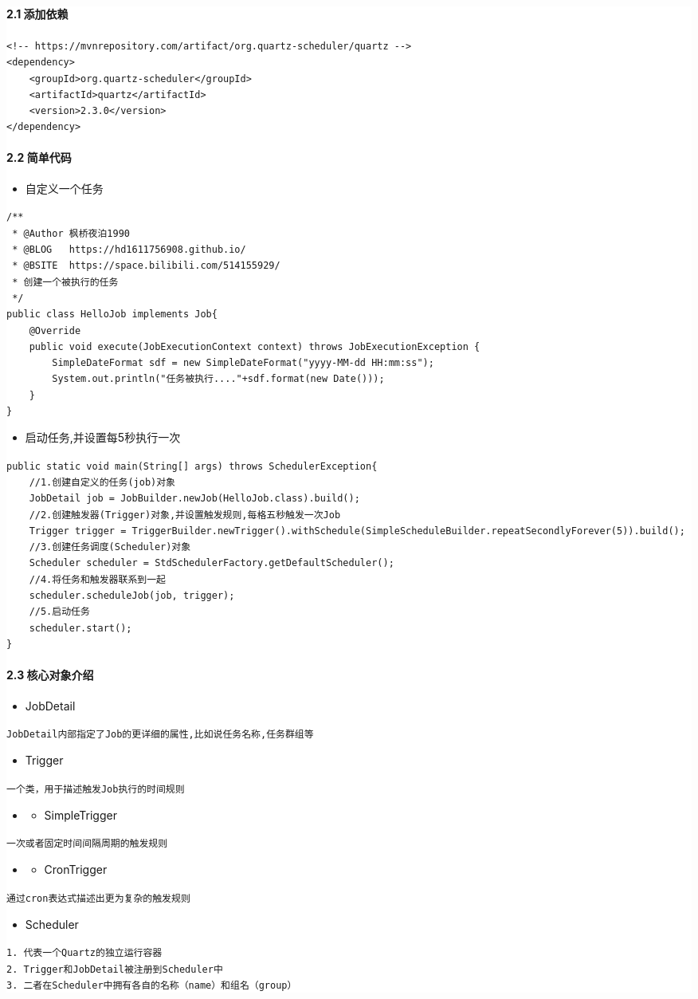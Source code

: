 #### 2.1 添加依赖
```
<!-- https://mvnrepository.com/artifact/org.quartz-scheduler/quartz -->
<dependency>
    <groupId>org.quartz-scheduler</groupId>
    <artifactId>quartz</artifactId>
    <version>2.3.0</version>
</dependency>
```
#### 2.2 简单代码

* 自定义一个任务
```
/**
 * @Author 枫桥夜泊1990 
 * @BLOG   https://hd1611756908.github.io/
 * @BSITE  https://space.bilibili.com/514155929/
 * 创建一个被执行的任务
 */
public class HelloJob implements Job{
	@Override
	public void execute(JobExecutionContext context) throws JobExecutionException {
		SimpleDateFormat sdf = new SimpleDateFormat("yyyy-MM-dd HH:mm:ss");
		System.out.println("任务被执行...."+sdf.format(new Date()));
	}
}
```
* 启动任务,并设置每5秒执行一次
```
public static void main(String[] args) throws SchedulerException{
	//1.创建自定义的任务(job)对象
	JobDetail job = JobBuilder.newJob(HelloJob.class).build();
	//2.创建触发器(Trigger)对象,并设置触发规则,每格五秒触发一次Job
	Trigger trigger = TriggerBuilder.newTrigger().withSchedule(SimpleScheduleBuilder.repeatSecondlyForever(5)).build();
	//3.创建任务调度(Scheduler)对象
	Scheduler scheduler = StdSchedulerFactory.getDefaultScheduler();
	//4.将任务和触发器联系到一起
	scheduler.scheduleJob(job, trigger);
	//5.启动任务
	scheduler.start();
}
```
#### 2.3 核心对象介绍

* JobDetail
```
JobDetail内部指定了Job的更详细的属性,比如说任务名称,任务群组等
```
* Trigger
```
一个类，用于描述触发Job执行的时间规则
```
* * SimpleTrigger
```
一次或者固定时间间隔周期的触发规则
```
* * CronTrigger
```
通过cron表达式描述出更为复杂的触发规则
```
* Scheduler
```
1. 代表一个Quartz的独立运行容器
2. Trigger和JobDetail被注册到Scheduler中
3. 二者在Scheduler中拥有各自的名称（name）和组名（group）
```